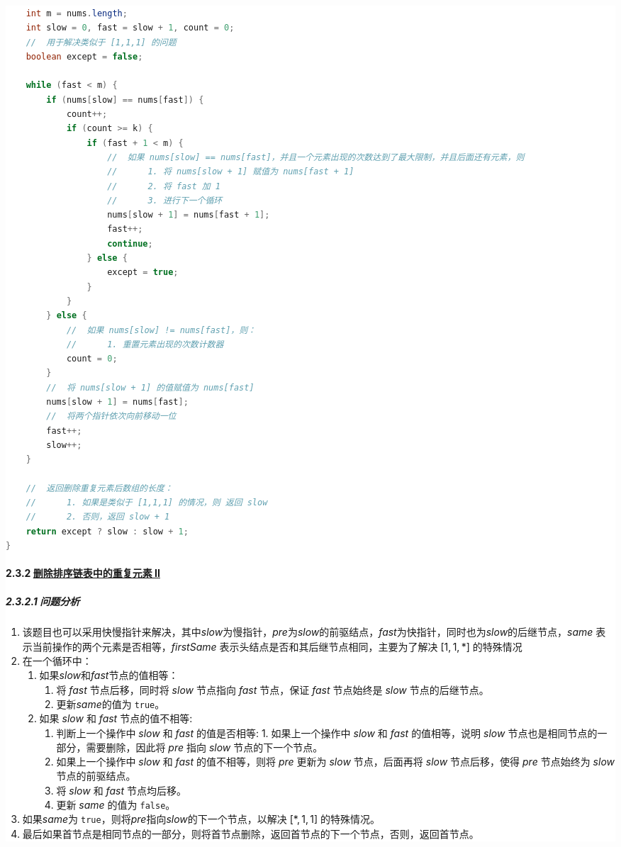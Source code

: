 ```java
    int m = nums.length;
    int slow = 0, fast = slow + 1, count = 0;
    //  用于解决类似于 [1,1,1] 的问题
    boolean except = false;

    while (fast < m) {
        if (nums[slow] == nums[fast]) {
            count++;
            if (count >= k) {
                if (fast + 1 < m) {
                    //  如果 nums[slow] == nums[fast]，并且一个元素出现的次数达到了最大限制，并且后面还有元素，则
                    //      1. 将 nums[slow + 1] 赋值为 nums[fast + 1]
                    //      2. 将 fast 加 1
                    //      3. 进行下一个循环
                    nums[slow + 1] = nums[fast + 1];
                    fast++;
                    continue;
                } else {
                    except = true;
                }
            }
        } else {
            //  如果 nums[slow] != nums[fast]，则：
            //      1. 重置元素出现的次数计数器
            count = 0;
        }
        //  将 nums[slow + 1] 的值赋值为 nums[fast]
        nums[slow + 1] = nums[fast];
        //  将两个指针依次向前移动一位
        fast++;
        slow++;
    }

    //  返回删除重复元素后数组的长度：
    //      1. 如果是类似于 [1,1,1] 的情况，则 返回 slow
    //      2. 否则，返回 slow + 1
    return except ? slow : slow + 1;
}
```

#### 2.3.2 [删除排序链表中的重复元素 II](https://leetcode.cn/problems/remove-duplicates-from-sorted-list-ii)

##### 2.3.2.1 问题分析

1. 该题目也可以采用快慢指针来解决，其中$slow$为慢指针，$pre$为$slow$的前驱结点，$fast$为快指针，同时也为$slow$的后继节点，$same$ 表示当前操作的两个元素是否相等，$firstSame$ 表示头结点是否和其后继节点相同，主要为了解决 $[1, 1, *]$ 的特殊情况
2. 在一个循环中：
   1. 如果$slow$和$fast$节点的值相等：
      1. 将 $fast$ 节点后移，同时将 $slow$ 节点指向 $fast$ 节点，保证 $fast$ 节点始终是 $slow$ 节点的后继节点。
      2. 更新$same$的值为 `true`。
   2. 如果 $slow$ 和 $fast$ 节点的值不相等:
      1. 判断上一个操作中 $slow$ 和 $fast$ 的值是否相等:         1. 如果上一个操作中 $slow$ 和 $fast$ 的值相等，说明 $slow$ 节点也是相同节点的一部分，需要删除，因此将 $pre$ 指向 $slow$ 节点的下一个节点。
      2. 如果上一个操作中 $slow$ 和 $fast$ 的值不相等，则将 $pre$ 更新为 $slow$ 节点，后面再将 $slow$ 节点后移，使得 $pre$ 节点始终为 $slow$ 节点的前驱结点。
      3. 将 $slow$ 和 $fast$ 节点均后移。
      4. 更新 $same$ 的值为 `false`。
3. 如果$same$为 `true`，则将$pre$指向$slow$的下一个节点，以解决 $[*, 1, 1]$ 的特殊情况。
4. 最后如果首节点是相同节点的一部分，则将首节点删除，返回首节点的下一个节点，否则，返回首节点。
